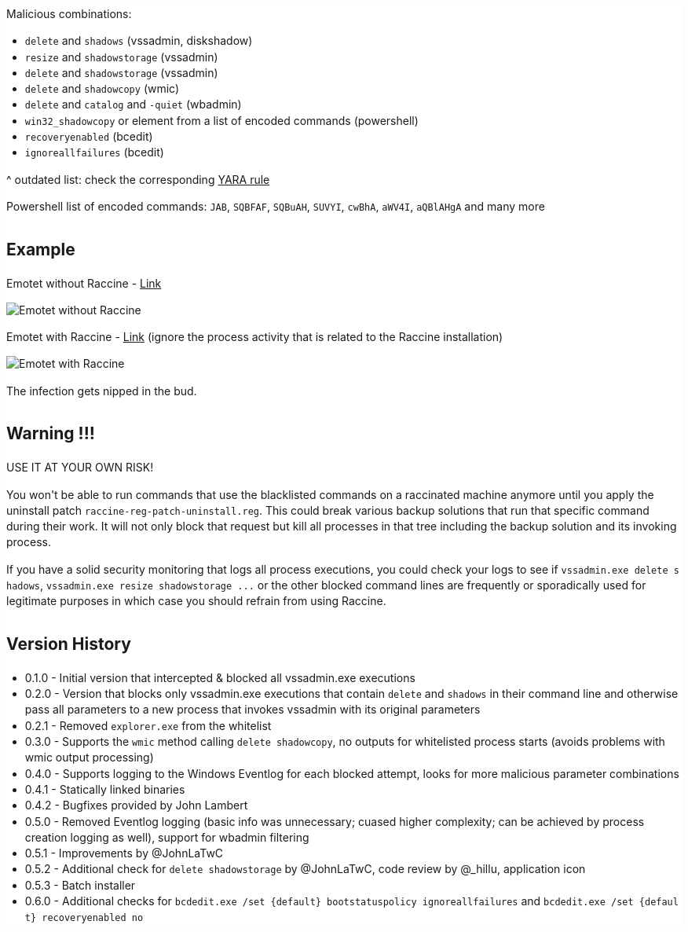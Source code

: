 Malicious combinations:

- `delete` and `shadows` (vssadmin, diskshadow)
- `resize` and `shadowstorage` (vssadmin)
- `delete` and `shadowstorage` (vssadmin)
- `delete` and `shadowcopy` (wmic)
- `delete` and `catalog` and `-quiet` (wbadmin)
- `win32_shadowcopy` or element from a list of encoded commands (powershell)
- `recoveryenabled` (bcedit)
- `ignoreallfailures` (bcedit)

^ outdated list: check the corresponding [YARA rule](https://github.com/Neo23x0/Raccine/blob/main/yara/gen_ransomware_command_lines.yar)

Powershell list of encoded commands: `JAB`, `SQBFAF`, `SQBuAH`, `SUVYI`, `cwBhA`, `aWV4I`, `aQBlAHgA` and many more

## Example

Emotet without Raccine - [Link](https://app.any.run/tasks/b12f8ee2-f6cc-4571-bcc2-51e34c19941f/)

![Emotet without Raccine](https://raw.githubusercontent.com/Neo23x0/Raccine/main/images/emotet-wo-raccine.png)

Emotet with Raccine - [Link](https://app.any.run/tasks/057ff7f5-43c1-4e51-93c3-a702c6fb0d75/) (ignore the process activity that is related to the Raccine installation)

![Emotet with Raccine](https://raw.githubusercontent.com/Neo23x0/Raccine/main/images/emotet-with-raccine.png)

The infection gets nipped in the bud. 

## Warning !!!

USE IT AT YOUR OWN RISK!

You won't be able to run commands that use the blacklisted commands on a raccinated machine anymore until you apply the uninstall patch `raccine-reg-patch-uninstall.reg`. This could break various backup solutions that run that specific command during their work. It will not only block that request but kill all processes in that tree including the backup solution and its invoking process.

If you have a solid security monitoring that logs all process executions, you could check your logs to see if `vssadmin.exe delete shadows`, `vssadmin.exe resize shadowstorage ...` or the other blocked command lines are frequently or sporadically used for legitimate purposes in which case you should refrain from using Raccine.

## Version History

- 0.1.0 - Initial version that intercepted & blocked all vssadmin.exe executions
- 0.2.0 - Version that blocks only vssadmin.exe executions that contain `delete` and `shadows` in their command line and otherwise pass all parameters to a new process that invokes vssadmin with its original parameters
- 0.2.1 - Removed `explorer.exe` from the whitelist
- 0.3.0 - Supports the `wmic` method calling `delete shadowcopy`, no outputs for whitelisted process starts (avoids problems with wmic output processing)
- 0.4.0 - Supports logging to the Windows Eventlog for each blocked attempt, looks for more malicious parameter combinations
- 0.4.1 - Statically linked binaries
- 0.4.2 - Bugfixes provided by John Lambert
- 0.5.0 - Removed Eventlog logging (basic info was unnecessary; cuased higher complexity; can be achieved by process creation logging as well), support for wbadmin filtering
- 0.5.1 - Improvements by @JohnLaTwC
- 0.5.2 - Additional check for `delete shadowstorage` by @JohnLaTwC, code review by @_hillu, application icon 
- 0.5.3 - Batch installer 
- 0.6.0 - Additional checks for `bcdedit.exe /set {default} bootstatuspolicy ignoreallfailures` and `bcdedit.exe /set {default} recoveryenabled no`